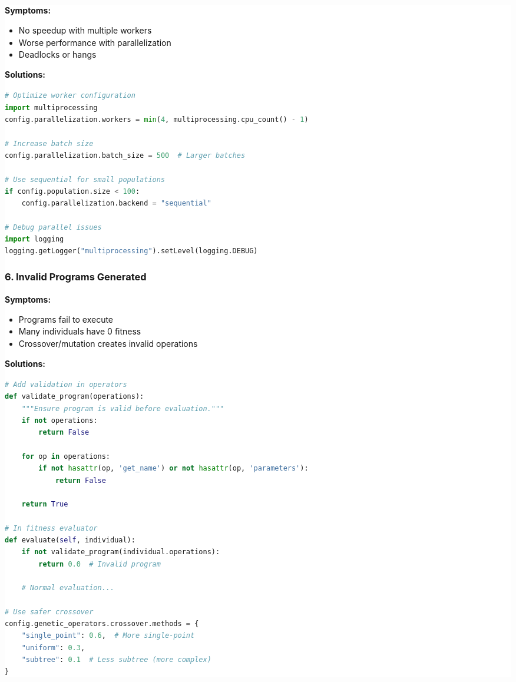 **Symptoms:**
- No speedup with multiple workers
- Worse performance with parallelization
- Deadlocks or hangs

**Solutions:**

```python
# Optimize worker configuration
import multiprocessing
config.parallelization.workers = min(4, multiprocessing.cpu_count() - 1)

# Increase batch size
config.parallelization.batch_size = 500  # Larger batches

# Use sequential for small populations
if config.population.size < 100:
    config.parallelization.backend = "sequential"

# Debug parallel issues
import logging
logging.getLogger("multiprocessing").setLevel(logging.DEBUG)
```

### 6. Invalid Programs Generated

**Symptoms:**
- Programs fail to execute
- Many individuals have 0 fitness
- Crossover/mutation creates invalid operations

**Solutions:**

```python
# Add validation in operators
def validate_program(operations):
    """Ensure program is valid before evaluation."""
    if not operations:
        return False
    
    for op in operations:
        if not hasattr(op, 'get_name') or not hasattr(op, 'parameters'):
            return False
    
    return True

# In fitness evaluator
def evaluate(self, individual):
    if not validate_program(individual.operations):
        return 0.0  # Invalid program
    
    # Normal evaluation...

# Use safer crossover
config.genetic_operators.crossover.methods = {
    "single_point": 0.6,  # More single-point
    "uniform": 0.3,
    "subtree": 0.1  # Less subtree (more complex)
}
```
